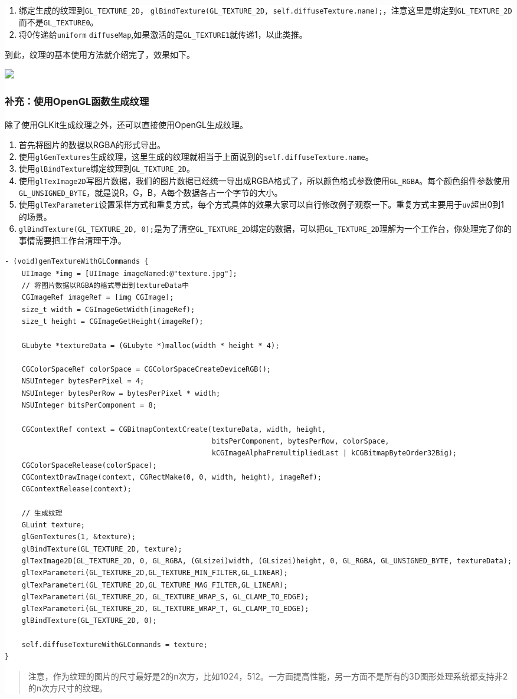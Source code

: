 1. 绑定生成的纹理到`GL_TEXTURE_2D`， `glBindTexture(GL_TEXTURE_2D, self.diffuseTexture.name);`，注意这里是绑定到`GL_TEXTURE_2D`而不是`GL_TEXTURE0`。
1. 将0传递给`uniform` `diffuseMap`,如果激活的是`GL_TEXTURE1`就传递1，以此类推。

到此，纹理的基本使用方法就介绍完了，效果如下。

![](http://upload-images.jianshu.io/upload_images/2949750-67674e73775b82e5.gif?imageMogr2/auto-orient/strip)

### 补充：使用OpenGL函数生成纹理
除了使用GLKit生成纹理之外，还可以直接使用OpenGL生成纹理。
1. 首先将图片的数据以RGBA的形式导出。
1. 使用`glGenTextures`生成纹理，这里生成的纹理就相当于上面说到的`self.diffuseTexture.name`。
1. 使用`glBindTexture`绑定纹理到`GL_TEXTURE_2D`。
1. 使用`glTexImage2D`写图片数据，我们的图片数据已经统一导出成RGBA格式了，所以颜色格式参数使用`GL_RGBA`。每个颜色组件参数使用`GL_UNSIGNED_BYTE`，就是说R，G，B，A每个数据各占一个字节的大小。
1. 使用`glTexParameteri`设置采样方式和重复方式，每个方式具体的效果大家可以自行修改例子观察一下。重复方式主要用于`uv`超出0到1的场景。
1. `glBindTexture(GL_TEXTURE_2D, 0);`是为了清空`GL_TEXTURE_2D`绑定的数据，可以把`GL_TEXTURE_2D`理解为一个工作台，你处理完了你的事情需要把工作台清理干净。

```
- (void)genTextureWithGLCommands {
    UIImage *img = [UIImage imageNamed:@"texture.jpg"];
    // 将图片数据以RGBA的格式导出到textureData中
    CGImageRef imageRef = [img CGImage];
    size_t width = CGImageGetWidth(imageRef);
    size_t height = CGImageGetHeight(imageRef);
    
    GLubyte *textureData = (GLubyte *)malloc(width * height * 4);
    
    CGColorSpaceRef colorSpace = CGColorSpaceCreateDeviceRGB();
    NSUInteger bytesPerPixel = 4;
    NSUInteger bytesPerRow = bytesPerPixel * width;
    NSUInteger bitsPerComponent = 8;
    
    CGContextRef context = CGBitmapContextCreate(textureData, width, height,
                                                 bitsPerComponent, bytesPerRow, colorSpace,
                                                 kCGImageAlphaPremultipliedLast | kCGBitmapByteOrder32Big);
    CGColorSpaceRelease(colorSpace);
    CGContextDrawImage(context, CGRectMake(0, 0, width, height), imageRef);
    CGContextRelease(context);
    
    // 生成纹理
    GLuint texture;
    glGenTextures(1, &texture);
    glBindTexture(GL_TEXTURE_2D, texture);
    glTexImage2D(GL_TEXTURE_2D, 0, GL_RGBA, (GLsizei)width, (GLsizei)height, 0, GL_RGBA, GL_UNSIGNED_BYTE, textureData);
    glTexParameteri(GL_TEXTURE_2D,GL_TEXTURE_MIN_FILTER,GL_LINEAR);
    glTexParameteri(GL_TEXTURE_2D,GL_TEXTURE_MAG_FILTER,GL_LINEAR);
    glTexParameteri(GL_TEXTURE_2D, GL_TEXTURE_WRAP_S, GL_CLAMP_TO_EDGE);
    glTexParameteri(GL_TEXTURE_2D, GL_TEXTURE_WRAP_T, GL_CLAMP_TO_EDGE);
    glBindTexture(GL_TEXTURE_2D, 0);
    
    self.diffuseTextureWithGLCommands = texture;
}
```
> 注意，作为纹理的图片的尺寸最好是2的n次方，比如1024，512。一方面提高性能，另一方面不是所有的3D图形处理系统都支持非2的n次方尺寸的纹理。
